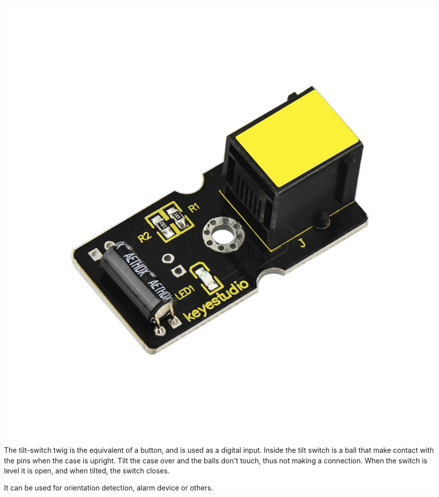 ![](media/bf9f7820baff6a2afdb3e4b0c31bdbf2.jpeg)

The tilt-switch twig is the equivalent of a button, and is used as a digital
input. Inside the tilt switch is a ball that make contact with the pins when the
case is upright. Tilt the case over and the balls don't touch, thus not making a
connection. When the switch is level it is open, and when tilted, the switch
closes.

It can be used for orientation detection, alarm device or others.
